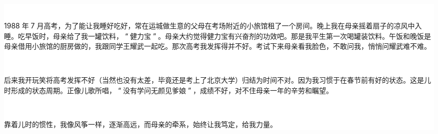  </p>
 <p class="p1">
  <span class="s1">
  </span>
  <br/>
 </p>
 <p class="p2">
  <span class="s2">
   1988
  </span>
  <span class="s1">
   年
  </span>
  <span class="s2">
   7
  </span>
  <span class="s1">
   月高考，为了能让我睡好吃好，常在运城做生意的父母在考场附近的小旅馆租了一个房间。晚上我在母亲摇着扇子的凉风中入睡。吃早饭时，母亲给了我一罐饮料，
  </span>
  <span class="s2">
   “
  </span>
  <span class="s1">
   健力宝
  </span>
  <span class="s2">
   ”
  </span>
  <span class="s1">
   。母亲大约觉得健力宝有兴奋剂的功效吧。那是我平生第一次喝罐装饮料。午饭和晚饭是母亲借用小旅馆的厨房做的，我跟同学王耀武一起吃。那次高考我发挥得并不好。考试下来母亲看我脸色，不敢问我，悄悄问耀武难不难。
  </span>
 </p>
 <p class="p1">
  <span class="s1">
  </span>
  <br/>
 </p>
 <p class="p2">
  <span class="s1">
   后来我开玩笑将高考发挥不好（当然也没有太差，毕竟还是考上了北京大学）归结为时间不对。因为我习惯于在春节前有好的状态。这是儿时形成的状态周期。正像儿歌所唱，
  </span>
  <span class="s2">
   “
  </span>
  <span class="s1">
   没有学问无颜见爹娘
  </span>
  <span class="s2">
   ”
  </span>
  <span class="s1">
   ，成绩不好，对不住母亲一年的辛劳和瞩望。
  </span>
 </p>
 <p class="p1">
  <span class="s1">
  </span>
  <br/>
 </p>
 <p class="p2">
  <span class="s1">
   靠着儿时的惯性，我像风筝一样，逐渐高远，而母亲的牵系，始终让我笃定，给我力量。
  </span>